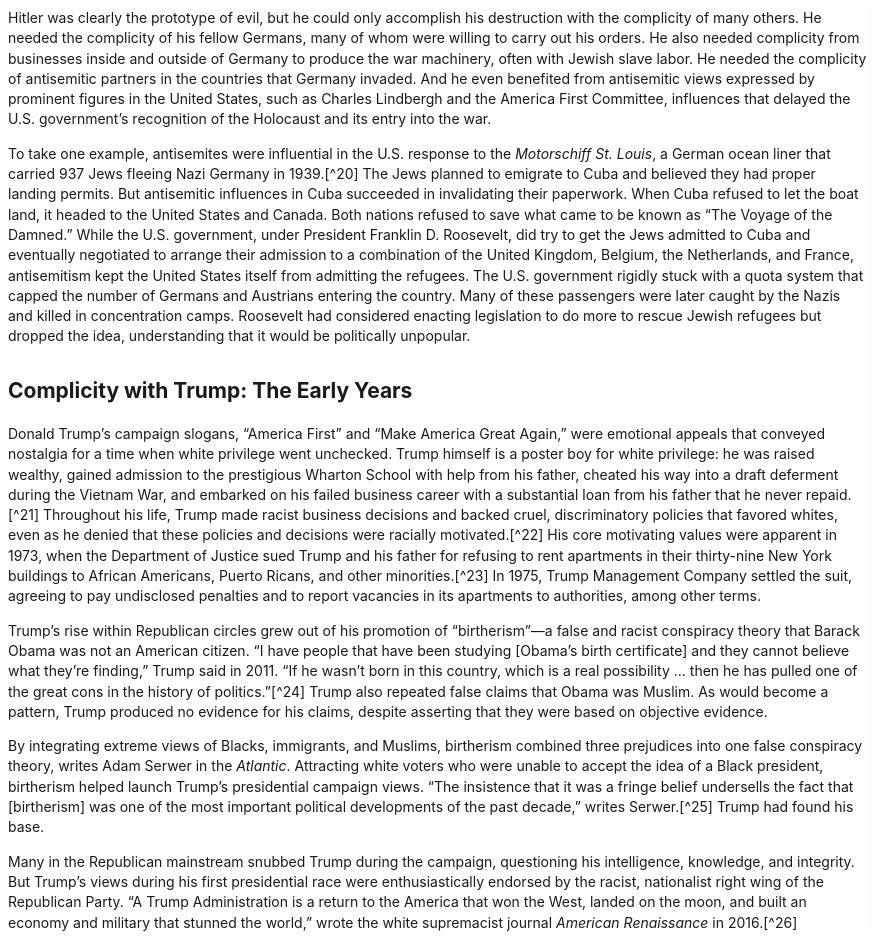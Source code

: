 Hitler was clearly the prototype of evil, but he could only accomplish his destruction with the complicity of many others. He needed the complicity of his fellow Germans, many of whom were willing to carry out his orders. He also needed complicity from businesses inside and outside of Germany to produce the war machinery, often with Jewish slave labor. He needed the complicity of antisemitic partners in the countries that Germany invaded. And he even benefited from antisemitic views expressed by prominent figures in the United States, such as Charles Lindbergh and the America First Committee, influences that delayed the U.S. government’s recognition of the Holocaust and its entry into the war.

To take one example, antisemites were influential in the U.S. response to the _Motorschiff St. Louis_, a German ocean liner that carried 937 Jews fleeing Nazi Germany in 1939.[^20] The Jews planned to emigrate to Cuba and believed they had proper landing permits. But antisemitic influences in Cuba succeeded in invalidating their paperwork. When Cuba refused to let the boat land, it headed to the United States and Canada. Both nations refused to save what came to be known as “The Voyage of the Damned.” While the U.S. government, under President Franklin D. Roosevelt, did try to get the Jews admitted to Cuba and eventually negotiated to arrange their admission to a combination of the United Kingdom, Belgium, the Netherlands, and France, antisemitism kept the United States itself from admitting the refugees. The U.S. government rigidly stuck with a quota system that capped the number of Germans and Austrians entering the country. Many of these passengers were later caught by the Nazis and killed in concentration camps. Roosevelt had considered enacting legislation to do more to rescue Jewish refugees but dropped the idea, understanding that it would be politically unpopular.

## Complicity with Trump: The Early Years

Donald Trump’s campaign slogans, “America First” and “Make America Great Again,” were emotional appeals that conveyed nostalgia for a time when white privilege went unchecked. Trump himself is a poster boy for white privilege: he was raised wealthy, gained admission to the prestigious Wharton School with help from his father, cheated his way into a draft deferment during the Vietnam War, and embarked on his failed business career with a substantial loan from his father that he never repaid.[^21] Throughout his life, Trump made racist business decisions and backed cruel, discriminatory policies that favored whites, even as he denied that these policies and decisions were racially motivated.[^22] His core motivating values were apparent in 1973, when the Department of Justice sued Trump and his father for refusing to rent apartments in their thirty-nine New York buildings to African Americans, Puerto Ricans, and other minorities.[^23] In 1975, Trump Management Company settled the suit, agreeing to pay undisclosed penalties and to report vacancies in its apartments to authorities, among other terms.

Trump’s rise within Republican circles grew out of his promotion of “birtherism”—a false and racist conspiracy theory that Barack Obama was not an American citizen. “I have people that have been studying [Obama’s birth certificate] and they cannot believe what they’re finding,” Trump said in 2011. “If he wasn’t born in this country, which is a real possibility … then he has pulled one of the great cons in the history of politics.”[^24] Trump also repeated false claims that Obama was Muslim. As would become a pattern, Trump produced no evidence for his claims, despite asserting that they were based on objective evidence.

By integrating extreme views of Blacks, immigrants, and Muslims, birtherism combined three prejudices into one false conspiracy theory, writes Adam Serwer in the _Atlantic_. Attracting white voters who were unable to accept the idea of a Black president, birtherism helped launch Trump’s presidential campaign views. “The insistence that it was a fringe belief undersells the fact that [birtherism] was one of the most important political developments of the past decade,” writes Serwer.[^25] Trump had found his base.

Many in the Republican mainstream snubbed Trump during the campaign, questioning his intelligence, knowledge, and integrity. But Trump’s views during his first presidential race were enthusiastically endorsed by the racist, nationalist right wing of the Republican Party. “A Trump Administration is a return to the America that won the West, landed on the moon, and built an economy and military that stunned the world,” wrote the white supremacist journal _American Renaissance_ in 2016.[^26]
